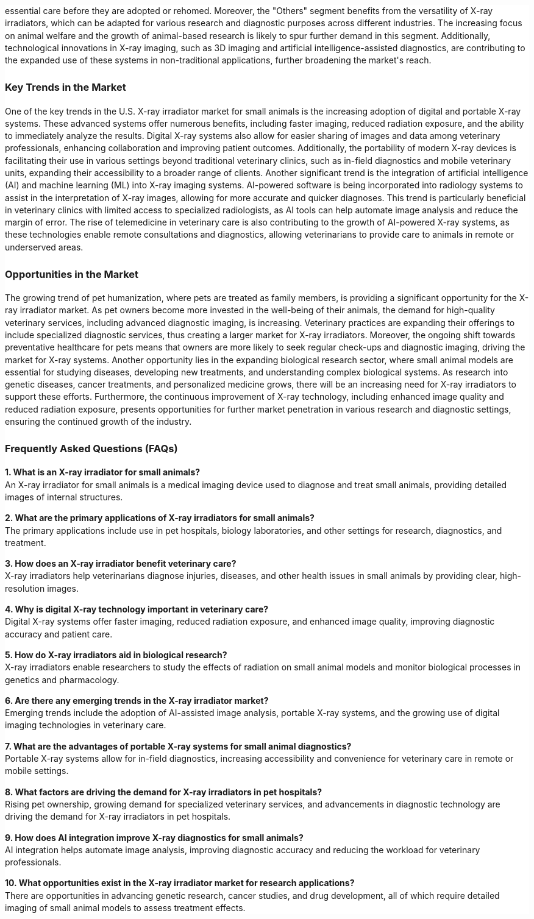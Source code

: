 essential care before they are adopted or rehomed. Moreover, the "Others" segment benefits from the versatility of X-ray irradiators, which can be adapted for various research and diagnostic purposes across different industries. The increasing focus on animal welfare and the growth of animal-based research is likely to spur further demand in this segment. Additionally, technological innovations in X-ray imaging, such as 3D imaging and artificial intelligence-assisted diagnostics, are contributing to the expanded use of these systems in non-traditional applications, further broadening the market's reach.</p> <h3>Key Trends in the Market</h3> <p>One of the key trends in the U.S. X-ray irradiator market for small animals is the increasing adoption of digital and portable X-ray systems. These advanced systems offer numerous benefits, including faster imaging, reduced radiation exposure, and the ability to immediately analyze the results. Digital X-ray systems also allow for easier sharing of images and data among veterinary professionals, enhancing collaboration and improving patient outcomes. Additionally, the portability of modern X-ray devices is facilitating their use in various settings beyond traditional veterinary clinics, such as in-field diagnostics and mobile veterinary units, expanding their accessibility to a broader range of clients. Another significant trend is the integration of artificial intelligence (AI) and machine learning (ML) into X-ray imaging systems. AI-powered software is being incorporated into radiology systems to assist in the interpretation of X-ray images, allowing for more accurate and quicker diagnoses. This trend is particularly beneficial in veterinary clinics with limited access to specialized radiologists, as AI tools can help automate image analysis and reduce the margin of error. The rise of telemedicine in veterinary care is also contributing to the growth of AI-powered X-ray systems, as these technologies enable remote consultations and diagnostics, allowing veterinarians to provide care to animals in remote or underserved areas.</p> <h3>Opportunities in the Market</h3> <p>The growing trend of pet humanization, where pets are treated as family members, is providing a significant opportunity for the X-ray irradiator market. As pet owners become more invested in the well-being of their animals, the demand for high-quality veterinary services, including advanced diagnostic imaging, is increasing. Veterinary practices are expanding their offerings to include specialized diagnostic services, thus creating a larger market for X-ray irradiators. Moreover, the ongoing shift towards preventative healthcare for pets means that owners are more likely to seek regular check-ups and diagnostic imaging, driving the market for X-ray systems. Another opportunity lies in the expanding biological research sector, where small animal models are essential for studying diseases, developing new treatments, and understanding complex biological systems. As research into genetic diseases, cancer treatments, and personalized medicine grows, there will be an increasing need for X-ray irradiators to support these efforts. Furthermore, the continuous improvement of X-ray technology, including enhanced image quality and reduced radiation exposure, presents opportunities for further market penetration in various research and diagnostic settings, ensuring the continued growth of the industry.</p> <h3>Frequently Asked Questions (FAQs)</h3> <p><b>1. What is an X-ray irradiator for small animals?</b><br> An X-ray irradiator for small animals is a medical imaging device used to diagnose and treat small animals, providing detailed images of internal structures.</p> <p><b>2. What are the primary applications of X-ray irradiators for small animals?</b><br> The primary applications include use in pet hospitals, biology laboratories, and other settings for research, diagnostics, and treatment.</p> <p><b>3. How does an X-ray irradiator benefit veterinary care?</b><br> X-ray irradiators help veterinarians diagnose injuries, diseases, and other health issues in small animals by providing clear, high-resolution images.</p> <p><b>4. Why is digital X-ray technology important in veterinary care?</b><br> Digital X-ray systems offer faster imaging, reduced radiation exposure, and enhanced image quality, improving diagnostic accuracy and patient care.</p> <p><b>5. How do X-ray irradiators aid in biological research?</b><br> X-ray irradiators enable researchers to study the effects of radiation on small animal models and monitor biological processes in genetics and pharmacology.</p> <p><b>6. Are there any emerging trends in the X-ray irradiator market?</b><br> Emerging trends include the adoption of AI-assisted image analysis, portable X-ray systems, and the growing use of digital imaging technologies in veterinary care.</p> <p><b>7. What are the advantages of portable X-ray systems for small animal diagnostics?</b><br> Portable X-ray systems allow for in-field diagnostics, increasing accessibility and convenience for veterinary care in remote or mobile settings.</p> <p><b>8. What factors are driving the demand for X-ray irradiators in pet hospitals?</b><br> Rising pet ownership, growing demand for specialized veterinary services, and advancements in diagnostic technology are driving the demand for X-ray irradiators in pet hospitals.</p> <p><b>9. How does AI integration improve X-ray diagnostics for small animals?</b><br> AI integration helps automate image analysis, improving diagnostic accuracy and reducing the workload for veterinary professionals.</p> <p><b>10. What opportunities exist in the X-ray irradiator market for research applications?</b><br> There are opportunities in advancing genetic research, cancer studies, and drug development, all of which require detailed imaging of small animal models to assess treatment effects.</p>